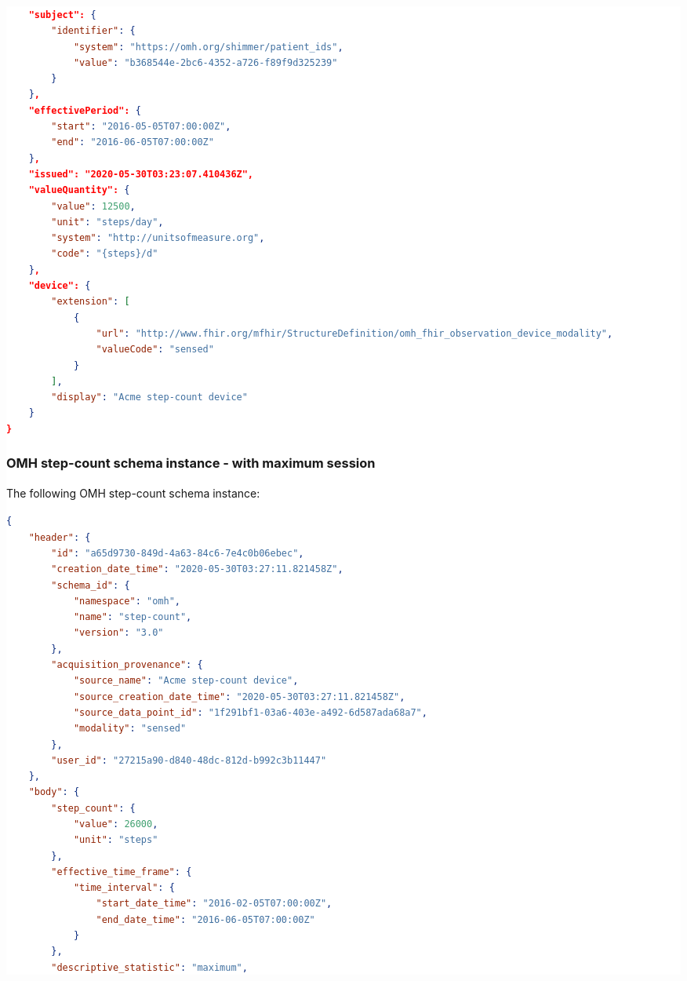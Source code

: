 ~~~json
    "subject": {
        "identifier": {
            "system": "https://omh.org/shimmer/patient_ids",
            "value": "b368544e-2bc6-4352-a726-f89f9d325239"
        }
    },
    "effectivePeriod": {
        "start": "2016-05-05T07:00:00Z",
        "end": "2016-06-05T07:00:00Z"
    },
    "issued": "2020-05-30T03:23:07.410436Z",
    "valueQuantity": {
        "value": 12500,
        "unit": "steps/day",
        "system": "http://unitsofmeasure.org",
        "code": "{steps}/d"
    },
    "device": {
        "extension": [
            {
                "url": "http://www.fhir.org/mfhir/StructureDefinition/omh_fhir_observation_device_modality",
                "valueCode": "sensed"
            }
        ],
        "display": "Acme step-count device"
    }
}
~~~

### OMH step-count schema instance - with maximum session

The following OMH step-count schema instance:

~~~json
{
    "header": {
        "id": "a65d9730-849d-4a63-84c6-7e4c0b06ebec",
        "creation_date_time": "2020-05-30T03:27:11.821458Z",
        "schema_id": {
            "namespace": "omh",
            "name": "step-count",
            "version": "3.0"
        },
        "acquisition_provenance": {
            "source_name": "Acme step-count device",
            "source_creation_date_time": "2020-05-30T03:27:11.821458Z",
            "source_data_point_id": "1f291bf1-03a6-403e-a492-6d587ada68a7",
            "modality": "sensed"
        },
        "user_id": "27215a90-d840-48dc-812d-b992c3b11447"
    },
    "body": {
        "step_count": {
            "value": 26000,
            "unit": "steps"
        },
        "effective_time_frame": {
            "time_interval": {
                "start_date_time": "2016-02-05T07:00:00Z",
                "end_date_time": "2016-06-05T07:00:00Z"
            }
        },
        "descriptive_statistic": "maximum",
~~~